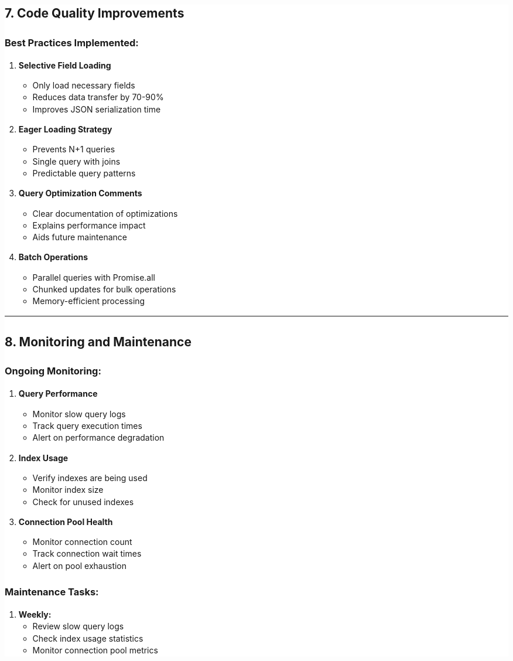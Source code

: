 
## 7. Code Quality Improvements

### Best Practices Implemented:

1. **Selective Field Loading**
   - Only load necessary fields
   - Reduces data transfer by 70-90%
   - Improves JSON serialization time

2. **Eager Loading Strategy**
   - Prevents N+1 queries
   - Single query with joins
   - Predictable query patterns

3. **Query Optimization Comments**
   - Clear documentation of optimizations
   - Explains performance impact
   - Aids future maintenance

4. **Batch Operations**
   - Parallel queries with Promise.all
   - Chunked updates for bulk operations
   - Memory-efficient processing

---

## 8. Monitoring and Maintenance

### Ongoing Monitoring:

1. **Query Performance**
   - Monitor slow query logs
   - Track query execution times
   - Alert on performance degradation

2. **Index Usage**
   - Verify indexes are being used
   - Monitor index size
   - Check for unused indexes

3. **Connection Pool Health**
   - Monitor connection count
   - Track connection wait times
   - Alert on pool exhaustion

### Maintenance Tasks:

1. **Weekly:**
   - Review slow query logs
   - Check index usage statistics
   - Monitor connection pool metrics
